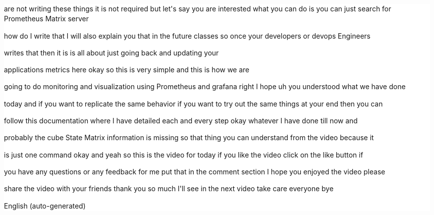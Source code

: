 are not writing these things it is not required but let's say you are interested what you can do is you can just search for Prometheus Matrix server

how do I write that I will also explain you that in the future classes so once your developers or devops Engineers

writes that then it is is all about just going back and updating your

applications metrics here okay so this is very simple and this is how we are

going to do monitoring and visualization using Prometheus and grafana right I hope uh you understood what we have done

today and if you want to replicate the same behavior if you want to try out the same things at your end then you can

follow this documentation where I have detailed each and every step okay whatever I have done till now and

probably the cube State Matrix information is missing so that thing you can understand from the video because it

is just one command okay and yeah so this is the video for today if you like the video click on the like button if

you have any questions or any feedback for me put that in the comment section I hope you enjoyed the video please

share the video with your friends thank you so much I'll see in the next video take care everyone bye

English (auto-generated)

###